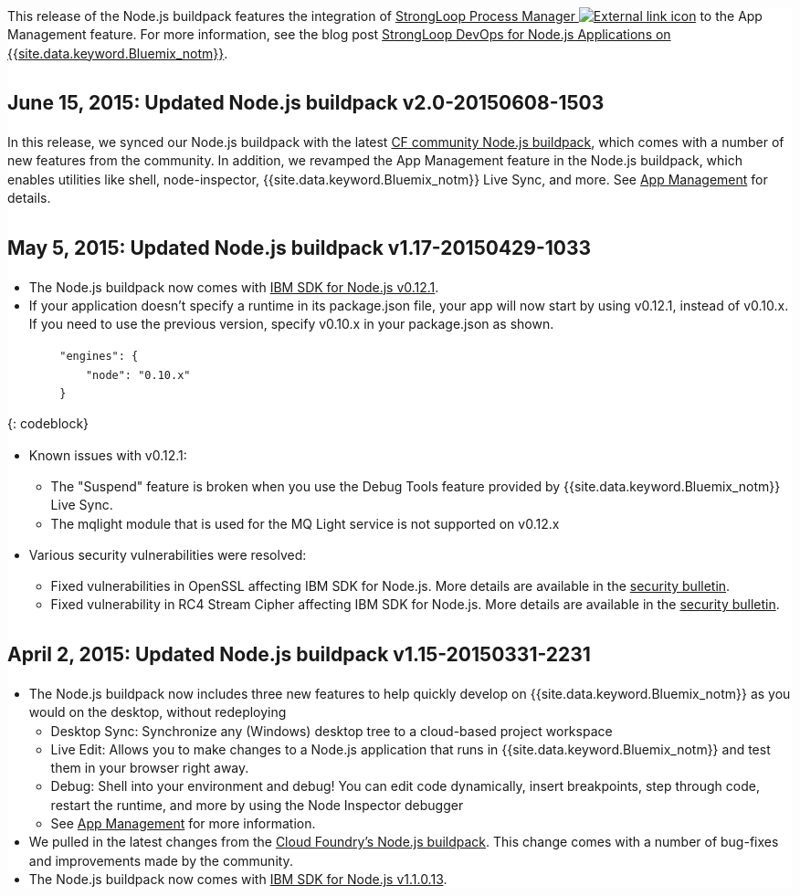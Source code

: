 This release of the Node.js buildpack features the integration of [StrongLoop Process Manager ![External link icon](../../icons/launch-glyph.svg "External link icon")](https://strong-pm.io) to the App Management feature. For more information, see the blog post [StrongLoop DevOps for Node.js Applications on {{site.data.keyword.Bluemix_notm}}](https://developer.ibm.com/bluemix/2015/10/15/strongloop-devops-on-bluemix/).

## June 15, 2015: Updated Node.js buildpack v2.0-20150608-1503

In this release, we synced our Node.js buildpack with the latest [CF community Node.js buildpack](https://github.com/cloudfoundry/nodejs-buildpack), which comes with a number of new features from the community.
In addition, we revamped the App Management feature in the Node.js buildpack, which enables utilities like shell, node-inspector, {{site.data.keyword.Bluemix_notm}} Live Sync, and more. See [App Management](../common/app_mng.html) for details.

## May 5, 2015: Updated Node.js buildpack v1.17-20150429-1033

* The Node.js buildpack now comes with [IBM SDK for Node.js v0.12.1](https://developer.ibm.com/node/sdk/).
* If your application doesn’t specify a runtime in its package.json file, your app will now start by using v0.12.1, instead of v0.10.x. If you need to use the previous version, specify v0.10.x in your package.json as shown.

```
        "engines": {
            "node": "0.10.x"
        }
```
{: codeblock}

* Known issues with v0.12.1:
   * The "Suspend" feature is broken when you use the Debug Tools feature provided by {{site.data.keyword.Bluemix_notm}} Live Sync.
   * The mqlight module that is used for the MQ Light service is not supported on v0.12.x

* Various security vulnerabilities were resolved:
  * Fixed vulnerabilities in OpenSSL affecting IBM SDK for Node.js. More details are available in the [security bulletin](http://www-01.ibm.com/support/docview.wss?uid=swg21701494).
  * Fixed vulnerability in RC4 Stream Cipher affecting IBM SDK for Node.js. More details are available in the [security bulletin](http://www-01.ibm.com/support/docview.wss?uid=swg21882778).

##  April 2, 2015: Updated Node.js buildpack v1.15-20150331-2231

* The Node.js buildpack now includes three new features to help quickly develop on {{site.data.keyword.Bluemix_notm}} as you would on the desktop, without redeploying
  * Desktop Sync: Synchronize any (Windows) desktop tree to a cloud-based project workspace
  * Live Edit: Allows you to make changes to a Node.js application that runs in {{site.data.keyword.Bluemix_notm}} and test them in your browser right away.
  * Debug: Shell into your environment and debug! You can edit code dynamically, insert breakpoints, step through code, restart the runtime, and more by using the Node Inspector debugger
  * See [App Management](../common/app_mng.html#Utilities) for more information.
* We pulled in the latest changes from the [Cloud Foundry’s Node.js buildpack](https://github.com/cloudfoundry/nodejs-buildpack). This change comes with a number of bug-fixes and improvements made by the community.
* The Node.js buildpack now comes with [IBM SDK for Node.js v1.1.0.13](https://developer.ibm.com/node/sdk/).
